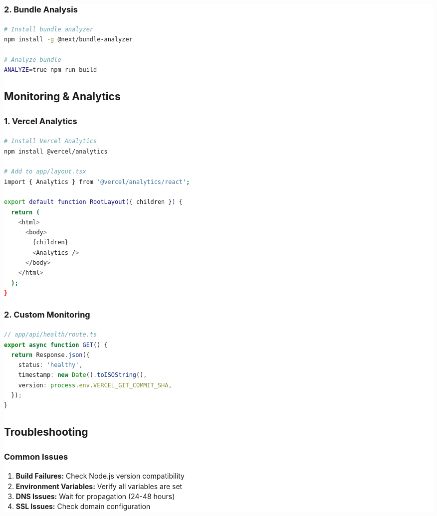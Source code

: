 ### 2. Bundle Analysis
```bash
# Install bundle analyzer
npm install -g @next/bundle-analyzer

# Analyze bundle
ANALYZE=true npm run build
```

## Monitoring & Analytics

### 1. Vercel Analytics
```bash
# Install Vercel Analytics
npm install @vercel/analytics

# Add to app/layout.tsx
import { Analytics } from '@vercel/analytics/react';

export default function RootLayout({ children }) {
  return (
    <html>
      <body>
        {children}
        <Analytics />
      </body>
    </html>
  );
}
```

### 2. Custom Monitoring
```typescript
// app/api/health/route.ts
export async function GET() {
  return Response.json({
    status: 'healthy',
    timestamp: new Date().toISOString(),
    version: process.env.VERCEL_GIT_COMMIT_SHA,
  });
}
```

## Troubleshooting

### Common Issues
1. **Build Failures:** Check Node.js version compatibility
2. **Environment Variables:** Verify all variables are set
3. **DNS Issues:** Wait for propagation (24-48 hours)
4. **SSL Issues:** Check domain configuration
